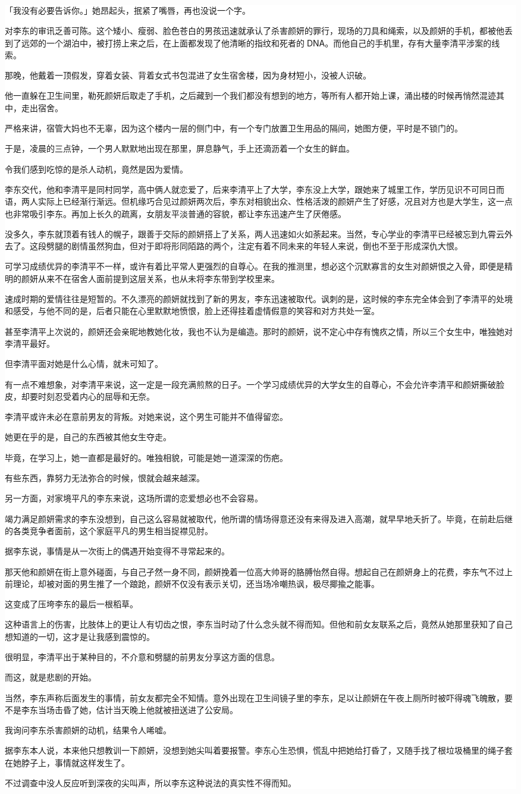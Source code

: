 「我没有必要告诉你。」她昂起头，抿紧了嘴唇，再也没说一个字。

对李东的审讯乏善可陈。这个矮小、瘦弱、脸色苍白的男孩迅速就承认了杀害颜妍的罪行，现场的刀具和绳索，以及颜妍的手机，都被他丢到了远郊的一个湖泊中，被打捞上来之后，在上面都发现了他清晰的指纹和死者的 DNA。而他自己的手机里，存有大量李清平涉案的线索。

那晚，他戴着一顶假发，穿着女装、背着女式书包混进了女生宿舍楼，因为身材短小，没被人识破。

他一直躲在卫生间里，勒死颜妍后取走了手机，之后藏到一个我们都没有想到的地方，等所有人都开始上课，涌出楼的时候再悄然混迹其中，走出宿舍。

严格来讲，宿管大妈也不无辜，因为这个楼内一层的侧门中，有一个专门放置卫生用品的隔间，她图方便，平时是不锁门的。

于是，凌晨的三点钟，一个男人默默地出现在那里，屏息静气，手上还滴沥着一个女生的鲜血。

令我们感到吃惊的是杀人动机，竟然是因为爱情。

李东交代，他和李清平是同村同学，高中俩人就恋爱了，后来李清平上了大学，李东没上大学，跟她来了城里工作，学历见识不可同日而语，两人实际上已经渐行渐远。但机缘巧合见过颜妍两次后，李东对相貌出众、性格活泼的颜妍产生了好感，况且对方也是大学生，这一点也非常吸引李东。再加上长久的疏离，女朋友平淡普通的容貌，都让李东迅速产生了厌倦感。

没多久，李东就顶着有钱人的幌子，跟善于交际的颜妍搭上了关系，两人迅速如火如荼起来。当然，专心学业的李清平已经被忘到九霄云外去了。这段劈腿的剧情虽然狗血，但对于即将形同陌路的两个，注定有着不同未来的年轻人来说，倒也不至于形成深仇大恨。

可学习成绩优异的李清平不一样，或许有着比平常人更强烈的自尊心。在我的推测里，想必这个沉默寡言的女生对颜妍恨之入骨，即便是精明的颜妍从来不在宿舍人面前提到这层关系，也从未将李东带到学校里来。

速成时期的爱情往往是短暂的。不久漂亮的颜妍就找到了新的男友，李东迅速被取代。讽刺的是，这时候的李东完全体会到了李清平的处境和感受，与他不同的是，后者只能在心里默默地愤恨，脸上还得挂着虚情假意的笑容和对方共处一室。

甚至李清平上次说的，颜妍还会亲昵地教她化妆，我也不认为是编造。那时的颜妍，说不定心中存有愧疚之情，所以三个女生中，唯独她对李清平最好。

但李清平面对她是什么心情，就未可知了。

有一点不难想象，对李清平来说，这一定是一段充满煎熬的日子。一个学习成绩优异的大学女生的自尊心，不会允许李清平和颜妍撕破脸皮，却要时刻忍受着内心的屈辱和无奈。

李清平或许未必在意前男友的背叛。对她来说，这个男生可能并不值得留恋。

她更在乎的是，自己的东西被其他女生夺走。

毕竟，在学习上，她一直都是最好的。唯独相貌，可能是她一道深深的伤疤。

有些东西，靠努力无法弥合的时候，恨就会越来越深。

另一方面，对家境平凡的李东来说，这场所谓的恋爱想必也不会容易。

竭力满足颜妍需求的李东没想到，自己这么容易就被取代，他所谓的情场得意还没有来得及进入高潮，就早早地夭折了。毕竟，在前赴后继的各类竞争者面前，这个家庭平凡的男生相当捉襟见肘。

据李东说，事情是从一次街上的偶遇开始变得不寻常起来的。

那天他和颜妍在街上意外碰面，与自己孑然一身不同，颜妍挽着一位高大帅哥的胳膊怡然自得。想起自己在颜妍身上的花费，李东气不过上前理论，却被对面的男生推了一个踉跄，颜妍不仅没有表示关切，还当场冷嘲热讽，极尽揶揄之能事。

这变成了压垮李东的最后一根稻草。

这种语言上的伤害，比肢体上的更让人有切齿之恨，李东当时动了什么念头就不得而知。但他和前女友联系之后，竟然从她那里获知了自己想知道的一切，这才是让我感到震惊的。

很明显，李清平出于某种目的，不介意和劈腿的前男友分享这方面的信息。

而这，就是悲剧的开始。

当然，李东声称后面发生的事情，前女友都完全不知情。意外出现在卫生间镜子里的李东，足以让颜妍在午夜上厕所时被吓得魂飞魄散，要不是李东当场击昏了她，估计当天晚上他就被扭送进了公安局。

我询问李东杀害颜妍的动机，结果令人唏嘘。

据李东本人说，本来他只想教训一下颜妍，没想到她尖叫着要报警。李东心生恐惧，慌乱中把她给打昏了，又随手找了根垃圾桶里的绳子套在她脖子上，事情就这样发生了。

不过调查中没人反应听到深夜的尖叫声，所以李东这种说法的真实性不得而知。
